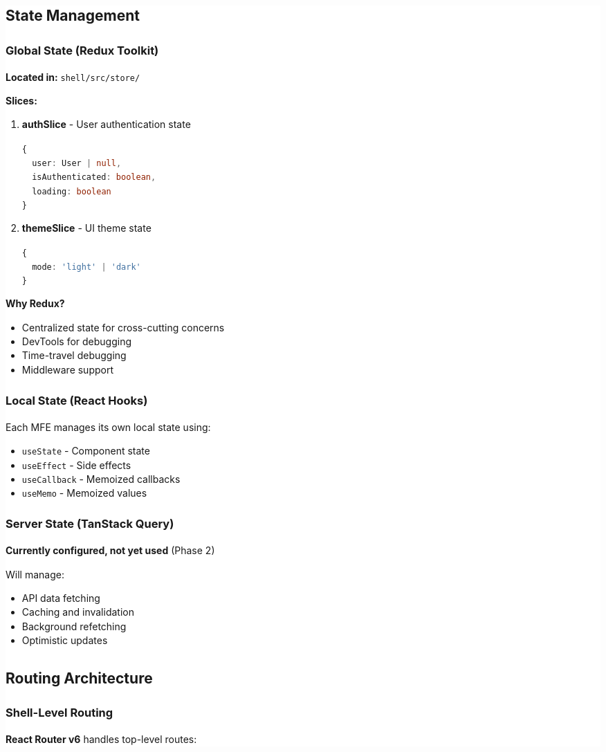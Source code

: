 ## State Management

### Global State (Redux Toolkit)

**Located in:** `shell/src/store/`

**Slices:**
1. **authSlice** - User authentication state
   ```typescript
   {
     user: User | null,
     isAuthenticated: boolean,
     loading: boolean
   }
   ```

2. **themeSlice** - UI theme state
   ```typescript
   {
     mode: 'light' | 'dark'
   }
   ```

**Why Redux?**
- Centralized state for cross-cutting concerns
- DevTools for debugging
- Time-travel debugging
- Middleware support

### Local State (React Hooks)

Each MFE manages its own local state using:
- `useState` - Component state
- `useEffect` - Side effects
- `useCallback` - Memoized callbacks
- `useMemo` - Memoized values

### Server State (TanStack Query)

**Currently configured, not yet used** (Phase 2)

Will manage:
- API data fetching
- Caching and invalidation
- Background refetching
- Optimistic updates

## Routing Architecture

### Shell-Level Routing

**React Router v6** handles top-level routes:
